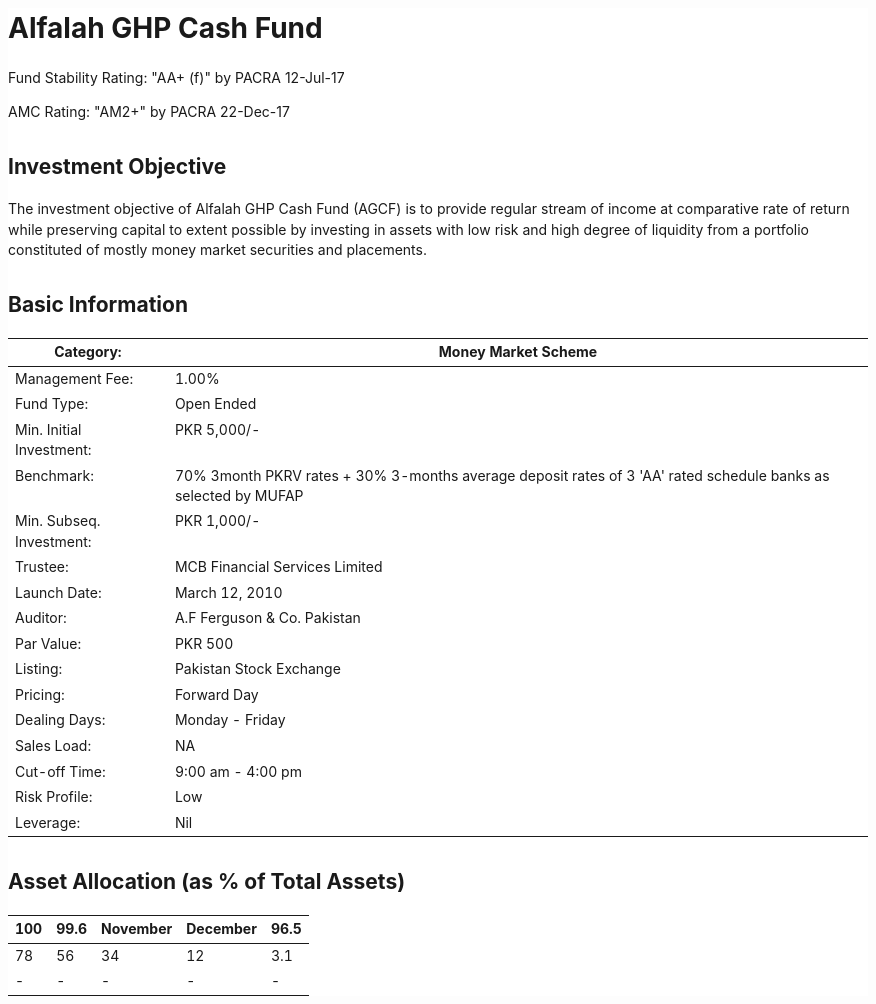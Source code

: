# Alfalah GHP Cash Fund

Fund Stability Rating: "AA+ (f)" by PACRA 12-Jul-17

AMC Rating: "AM2+" by PACRA 22-Dec-17

## Investment Objective

The investment objective of Alfalah GHP Cash Fund (AGCF) is to provide regular stream of income at comparative rate of return while preserving capital to extent possible by investing in assets with low risk and high degree of liquidity from a portfolio constituted of mostly money market securities and placements.

## Basic Information

|Category:|Money Market Scheme|
|---|---|
|Management Fee:|1.00%|
|Fund Type:|Open Ended|
|Min. Initial Investment:|PKR 5,000/-|
|Benchmark:|70% 3month PKRV rates + 30% 3-months average deposit rates of 3 'AA' rated schedule banks as selected by MUFAP|
|Min. Subseq. Investment:|PKR 1,000/-|
|Trustee:|MCB Financial Services Limited|
|Launch Date:|March 12, 2010|
|Auditor:|A.F Ferguson & Co. Pakistan|
|Par Value:|PKR 500|
|Listing:|Pakistan Stock Exchange|
|Pricing:|Forward Day|
|Dealing Days:|Monday - Friday|
|Sales Load:|NA|
|Cut-off Time:|9:00 am - 4:00 pm|
|Risk Profile:|Low|
|Leverage:|Nil|

## Asset Allocation (as % of Total Assets)

|100|99.6|November|December|96.5|
|---|---|---|---|---|
|78|56|34|12|3.1|
|-|-|-|-|-|
